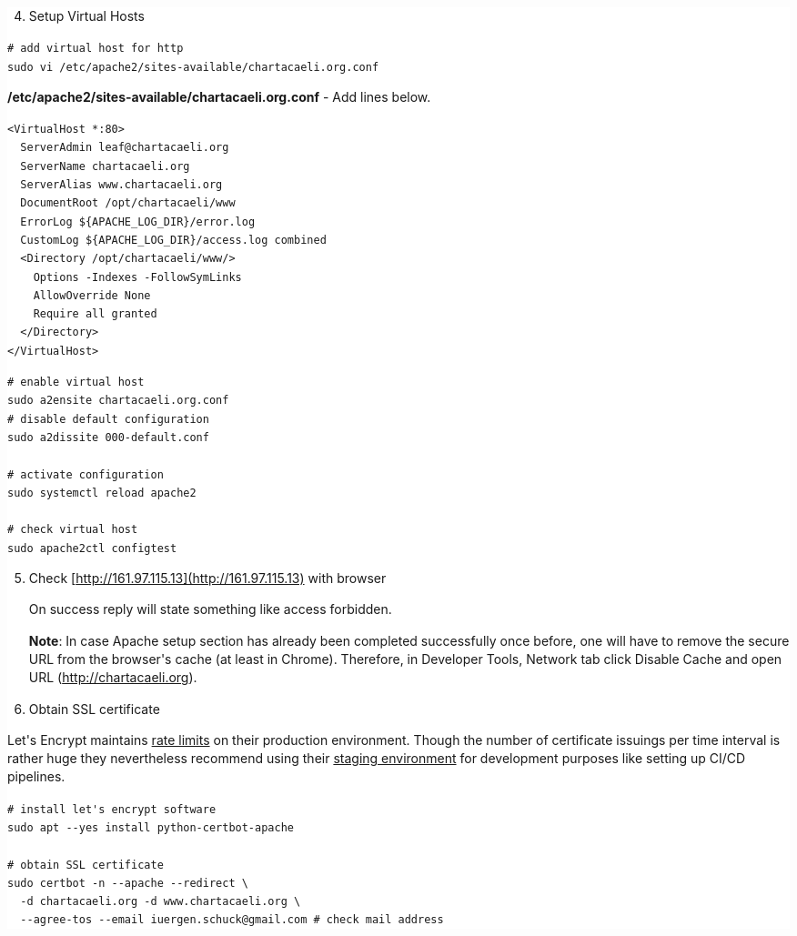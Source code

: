 4. Setup Virtual Hosts
  ```
  # add virtual host for http
  sudo vi /etc/apache2/sites-available/chartacaeli.org.conf
  ```
  **/etc/apache2/sites-available/chartacaeli.org.conf** - Add lines below.
  ```
  <VirtualHost *:80>
    ServerAdmin leaf@chartacaeli.org
    ServerName chartacaeli.org
    ServerAlias www.chartacaeli.org
    DocumentRoot /opt/chartacaeli/www
    ErrorLog ${APACHE_LOG_DIR}/error.log
    CustomLog ${APACHE_LOG_DIR}/access.log combined
    <Directory /opt/chartacaeli/www/>
      Options -Indexes -FollowSymLinks
      AllowOverride None
      Require all granted
    </Directory>
  </VirtualHost>
  ```
  ```
  # enable virtual host
  sudo a2ensite chartacaeli.org.conf
  # disable default configuration
  sudo a2dissite 000-default.conf

  # activate configuration
  sudo systemctl reload apache2

  # check virtual host
  sudo apache2ctl configtest
  ```

5. Check [http://161.97.115.13](http://161.97.115.13) with browser

   On success reply will state something like access forbidden.

   **Note**: In case Apache setup section has already been completed successfully once before, one will have to remove the secure URL from the browser's cache (at least in Chrome). Therefore, in Developer Tools, Network tab click Disable Cache and open URL (http://chartacaeli.org).

6. Obtain SSL certificate

  Let's Encrypt maintains [rate limits](https://letsencrypt.org/docs/rate-limits/) on their production environment. Though the number of certificate issuings per time interval is rather huge they nevertheless recommend using their [staging environment](https://letsencrypt.org/docs/staging-environment) for development purposes like setting up CI/CD pipelines. 
  ```
  # install let's encrypt software
  sudo apt --yes install python-certbot-apache
  
  # obtain SSL certificate
  sudo certbot -n --apache --redirect \
    -d chartacaeli.org -d www.chartacaeli.org \
    --agree-tos --email iuergen.schuck@gmail.com # check mail address
  ```
